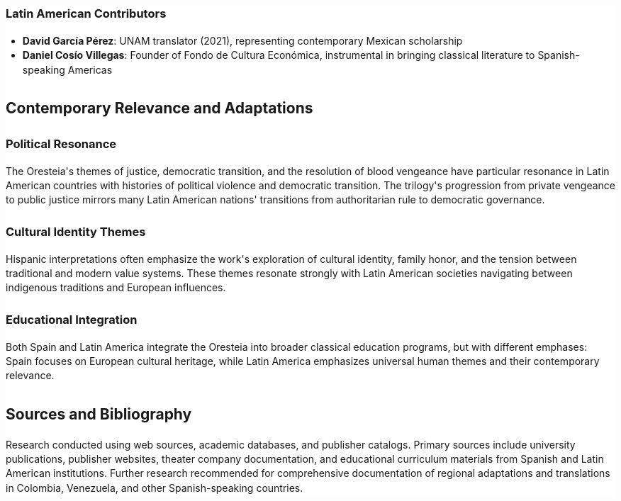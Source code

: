 ### Latin American Contributors
- **David García Pérez**: UNAM translator (2021), representing contemporary Mexican scholarship
- **Daniel Cosío Villegas**: Founder of Fondo de Cultura Económica, instrumental in bringing classical literature to Spanish-speaking Americas

## Contemporary Relevance and Adaptations

### Political Resonance
The Oresteia's themes of justice, democratic transition, and the resolution of blood vengeance have particular resonance in Latin American countries with histories of political violence and democratic transition. The trilogy's progression from private vengeance to public justice mirrors many Latin American nations' transitions from authoritarian rule to democratic governance.

### Cultural Identity Themes
Hispanic interpretations often emphasize the work's exploration of cultural identity, family honor, and the tension between traditional and modern value systems. These themes resonate strongly with Latin American societies navigating between indigenous traditions and European influences.

### Educational Integration
Both Spain and Latin America integrate the Oresteia into broader classical education programs, but with different emphases: Spain focuses on European cultural heritage, while Latin America emphasizes universal human themes and their contemporary relevance.

## Sources and Bibliography
Research conducted using web sources, academic databases, and publisher catalogs. Primary sources include university publications, publisher websites, theater company documentation, and educational curriculum materials from Spanish and Latin American institutions. Further research recommended for comprehensive documentation of regional adaptations and translations in Colombia, Venezuela, and other Spanish-speaking countries.
